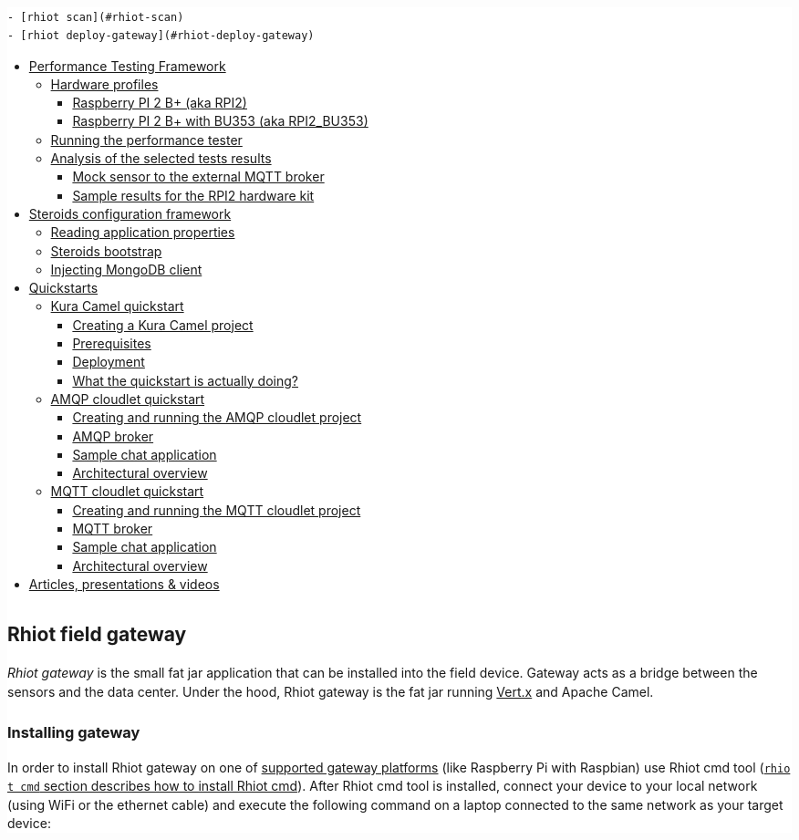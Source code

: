     - [rhiot scan](#rhiot-scan)
    - [rhiot deploy-gateway](#rhiot-deploy-gateway)
- [Performance Testing Framework](#performance-testing-framework)
  - [Hardware profiles](#hardware-profiles)
    - [Raspberry PI 2 B+ (aka RPI2)](#raspberry-pi-2-b-aka-rpi2)
    - [Raspberry PI 2 B+ with BU353 (aka RPI2_BU353)](#raspberry-pi-2-b-with-bu353-aka-rpi2_bu353)
  - [Running the performance tester](#running-the-performance-tester)
  - [Analysis of the selected tests results](#analysis-of-the-selected-tests-results)
    - [Mock sensor to the external MQTT broker](#mock-sensor-to-the-external-mqtt-broker)
    - [Sample results for the RPI2 hardware kit](#sample-results-for-the-rpi2-hardware-kit)
- [Steroids configuration framework](#steroids-configuration-framework)
  - [Reading application properties](#reading-application-properties)
  - [Steroids bootstrap](#steroids-bootstrap)
  - [Injecting MongoDB client](#injecting-mongodb-client)
- [Quickstarts](#quickstarts)
  - [Kura Camel quickstart](#kura-camel-quickstart)
    - [Creating a Kura Camel project](#creating-a-kura-camel-project)
    - [Prerequisites](#prerequisites)
    - [Deployment](#deployment)
    - [What the quickstart is actually doing?](#what-the-quickstart-is-actually-doing)
  - [AMQP cloudlet quickstart](#amqp-cloudlet-quickstart)
    - [Creating and running the AMQP cloudlet project](#creating-and-running-the-amqp-cloudlet-project)
    - [AMQP broker](#amqp-broker)
    - [Sample chat application](#sample-chat-application)
    - [Architectural overview](#architectural-overview)
  - [MQTT cloudlet quickstart](#mqtt-cloudlet-quickstart)
    - [Creating and running the MQTT cloudlet project](#creating-and-running-the-mqtt-cloudlet-project)
    - [MQTT broker](#mqtt-broker)
    - [Sample chat application](#sample-chat-application-1)
    - [Architectural overview](#architectural-overview-1)
- [Articles, presentations & videos](#articles-presentations-&-videos)



## Rhiot field gateway

*Rhiot gateway* is the small fat jar application that can be installed into the field device. Gateway acts as a bridge
between the sensors and the data center. Under the hood, Rhiot gateway is the fat jar running
[Vert.x](http://vertx.io) and Apache Camel.

### Installing gateway

In order to install Rhiot gateway on one of
[supported gateway platforms](https://github.com/rhiot/rhiot/blob/master/docs/readme.md#supported-gateway-platforms)
(like Raspberry Pi with Raspbian) use Rhiot cmd tool
([`rhiot cmd` section describes how to install Rhiot cmd](https://github.com/rhiot/rhiot/blob/master/docs/readme.md#rhiot-command-line-tool-cmd)).
After Rhiot cmd tool is installed, connect your device to your local network
(using WiFi or the ethernet cable) and execute the following command on a laptop connected to the same network as your
target device:
